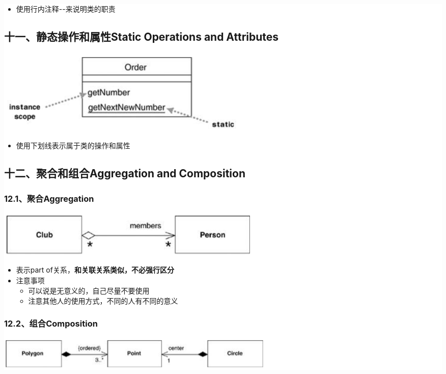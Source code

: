 
* 使用行内注释--来说明类的职责



## 十一、静态操作和属性Static Operations and Attributes

<img src="./images/05-静态操作和属性.png" alt="静态操作和属性" style="zoom:50%;" />

* 使用下划线表示属于类的操作和属性



## 十二、聚合和组合Aggregation and Composition

### 12.1、聚合Aggregation

<img src="./images/05-聚合.png" alt="聚合" style="zoom:50%;" />

* 表示part of关系，**和关联关系类似，不必强行区分**
* 注意事项
  * 可以说是无意义的，自己尽量不要使用
  * 注意其他人的使用方式，不同的人有不同的意义

### 12.2、组合Composition

<img src="./images/05-组合.png" alt="组合" style="zoom:50%;" />
